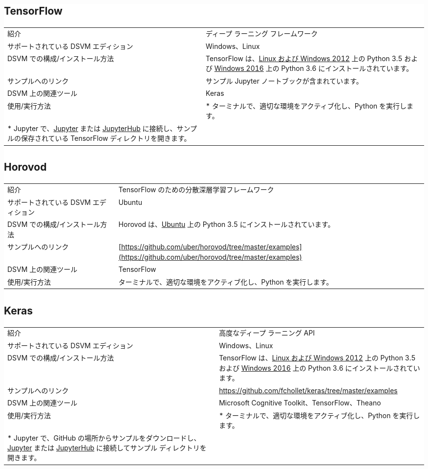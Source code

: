 ## <a name="tensorflow"></a>TensorFlow

|    |           |
| ------------- | ------------- |
| 紹介   | ディープ ラーニング フレームワーク      |
| サポートされている DSVM エディション      | Windows、Linux     |
| DSVM での構成/インストール方法  | TensorFlow は、[Linux および Windows 2012](dsvm-languages.md#python-linux-and-windows-server-2012-edition) 上の Python 3.5 および [Windows 2016](dsvm-languages.md#python-windows-server-2016-edition) 上の Python 3.6 にインストールされています。  |
| サンプルへのリンク      | サンプル Jupyter ノートブックが含まれています。     |
| DSVM 上の関連ツール      | Keras      |
| 使用/実行方法    | * ターミナルで、適切な環境をアクティブ化し、Python を実行します。 <br/>
 * Jupyter で、[Jupyter](provision-vm.md#tools-installed-on-the-microsoft-data-science-virtual-machine) または [JupyterHub](dsvm-ubuntu-intro.md#how-to-access-the-data-science-virtual-machine-for-linux) に接続し、サンプルの保存されている TensorFlow ディレクトリを開きます。  |

## <a name="horovod"></a>Horovod

|    |           |
| ------------- | ------------- |
| 紹介   | TensorFlow のための分散深層学習フレームワーク      |
| サポートされている DSVM エディション      | Ubuntu     |
| DSVM での構成/インストール方法  | Horovod は、[Ubuntu](dsvm-languages.md#python-linux-and-windows-server-2012-edition) 上の Python 3.5 にインストールされています。  |
| サンプルへのリンク      | [https://github.com/uber/horovod/tree/master/examples](https://github.com/uber/horovod/tree/master/examples)     |
| DSVM 上の関連ツール      | TensorFlow      |
| 使用/実行方法    | ターミナルで、適切な環境をアクティブ化し、Python を実行します。 |

## <a name="keras"></a>Keras

|    |           |
| ------------- | ------------- |
| 紹介   | 高度なディープ ラーニング API      |
| サポートされている DSVM エディション      | Windows、Linux     |
| DSVM での構成/インストール方法  | TensorFlow は、[Linux および Windows 2012](dsvm-languages.md#python-linux-and-windows-server-2012-edition) 上の Python 3.5 および [Windows 2016](dsvm-languages.md#python-windows-server-2016-edition) 上の Python 3.6 にインストールされています。 |
| サンプルへのリンク      | https://github.com/fchollet/keras/tree/master/examples      |
| DSVM 上の関連ツール      | Microsoft Cognitive Toolkit、TensorFlow、Theano      |
| 使用/実行方法    | * ターミナルで、適切な環境をアクティブ化し、Python を実行します。 <br/>
 * Jupyter で、GitHub の場所からサンプルをダウンロードし、[Jupyter](provision-vm.md#tools-installed-on-the-microsoft-data-science-virtual-machine) または [JupyterHub](dsvm-ubuntu-intro.md#how-to-access-the-data-science-virtual-machine-for-linux) に接続してサンプル ディレクトリを開きます。 |
